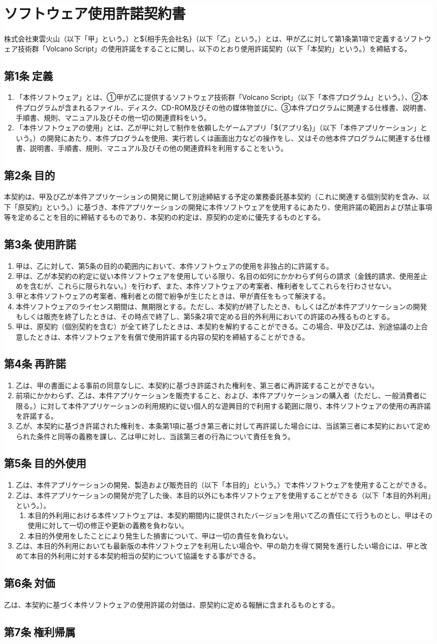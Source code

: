 # ソフトウェア使用許諾契約書

株式会社東雲火山（以下「甲」という。）と${相手先会社名}（以下「乙」という。）とは、甲が乙に対して第1条第1項で定義するソフトウェア技術群「Volcano Script」の使用許諾をすることに関し、以下のとおり使用許諾契約（以下「本契約」という。）を締結する。

## 第1条 定義

1. 「本件ソフトウェア」とは、①甲が乙に提供するソフトウェア技術群「Volcano Script」（以下「本件プログラム」という。）、②本件プログラムが含まれるファイル、ディスク、CD-ROM及びその他の媒体物並びに、③本件プログラムに関連する仕様書、説明書、手順書、規則、マニュアル及びその他一切の関連資料をいう。
2. 「本件ソフトウェアの使用」とは、乙が甲に対して制作を依頼したゲームアプリ「${アプリ名}」（以下「本件アプリケーション」という。）の開発にあたり、本件プログラムを使用、実行若しくは画面出力などの操作をし、又はその他本件プログラムに関連する仕様書、説明書、手順書、規則、マニュアル及びその他の関連資料を利用することをいう。

## 第2条 目的

本契約は、甲及び乙が本件アプリケーションの開発に関して別途締結する予定の業務委託基本契約（これに関連する個別契約を含み、以下「原契約」という。）に基づき、本件アプリケーションの開発に本件ソフトウェアを使用するにあたり、使用許諾の範囲および禁止事項等を定めることを目的に締結するものであり、本契約の約定は、原契約の定めに優先するものとする。

## 第3条 使用許諾

1. 甲は、乙に対して、第5条の目的の範囲内において、本件ソフトウェアの使用を非独占的に許諾する。
2. 甲は、乙が本契約の約定に従い本件ソフトウェアを使用している限り、名目の如何にかかわらず何らの請求（金銭的請求、使用差止めを含むが、これらに限られない。）を行わず、また、本件ソフトウェアの考案者、権利者をしてこれらを行わさせない。
3. 甲と本件ソフトウェアの考案者、権利者との間で紛争が生じたときは、甲が責任をもって解決する。
4. 本件ソフトウェアのライセンス期間は、無期限とする。ただし、本契約が終了したとき、もしくは乙が本件アプリケーションの開発もしくは販売を終了したときは、その時点で終了し、第5条2項で定める目的外利用においての許諾のみ残るものとする。
5. 甲は、原契約（個別契約を含む）が全て終了したときは、本契約を解約することができる。この場合、甲及び乙は、別途協議の上合意したときは、本件ソフトウェアを有償で使用許諾する内容の契約を締結することができる。

## 第4条 再許諾

1. 乙は、甲の書面による事前の同意なしに、本契約に基づき許諾された権利を、第三者に再許諾することができない。
2. 前項にかかわらず、乙は、本件アプリケーションを販売すること、および、本件アプリケーションの購入者（ただし、一般消費者に限る。）に対して本件アプリケーションの利用規約に従い個人的な遊興目的で利用する範囲に限り、本件ソフトウェアの使用の再許諾を許諾する。
3. 乙が、本契約に基づき許諾された権利を、本条第1項に基づき第三者に対して再許諾した場合には、当該第三者に本契約において定められた条件と同等の義務を課し、乙は甲に対し、当該第三者の行為について責任を負う。

## 第5条 目的外使用

1. 乙は、本件アプリケーションの開発、製造および販売目的（以下「本目的」という。）で本件ソフトウェアを使用することができる。
2. 乙は、本件アプリケーションの開発が完了した後、本目的以外にも本件ソフトウェアを使用することができる（以下「本目的外利用」という。）。
	1. 本目的外利用における本件ソフトウェアは、本契約期間内に提供されたバージョンを用いて乙の責任にて行うものとし、甲はその使用に対して一切の修正や更新の義務を負わない。
	2. 本目的外使用をしたことにより発生した損害について、甲は一切の責任を負わない。
3. 乙は、本目的外利用においても最新版の本件ソフトウェアを利用したい場合や、甲の助力を得て開発を進行したい場合には、甲と改めて本目的外利用に対する本契約相当の契約について協議をする事ができる。

## 第6条 対価

乙は、本契約に基づく本件ソフトウェアの使用許諾の対価は、原契約に定める報酬に含まれるものとする。

## 第7条 権利帰属
